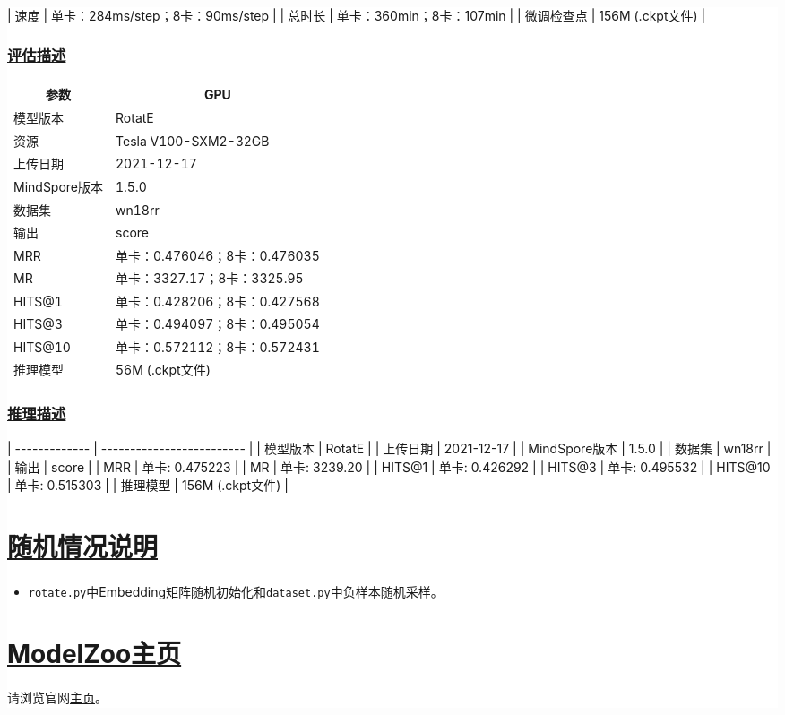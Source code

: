 | 速度          | 单卡：284ms/step；8卡：90ms/step                             |
| 总时长        | 单卡：360min；8卡：107min                                    |
| 微调检查点    | 156M (.ckpt文件)                                             |

### [评估描述](#目录)

| 参数          | GPU                   |
| ------------------- | ------------------- |
| 模型版本       | RotatE     |
| 资源            |  Tesla V100-SXM2-32GB |
| 上传日期       |  2021-12-17 |
| MindSpore版本   | 1.5.0           |
| 数据集             | wn18rr            |
| 输出             | score |
| MRR           | 单卡：0.476046；8卡：0.476035 |
| MR            | 单卡：3327.17；8卡：3325.95 |
| HITS@1        | 单卡：0.428206；8卡：0.427568 |
| HITS@3        |  单卡：0.494097；8卡：0.495054 |
| HITS@10       |单卡：0.572112；8卡：0.572431 |
| 推理模型 | 56M (.ckpt文件) |

### [推理描述](#目录)

| ------------- | ------------------------- |
| 模型版本      | RotatE                    |
| 上传日期      | 2021-12-17                |
| MindSpore版本 | 1.5.0                     |
| 数据集        | wn18rr                    |
| 输出          | score                     |
| MRR           | 单卡: 0.475223            |
| MR            | 单卡: 3239.20             |
| HITS@1        | 单卡: 0.426292            |
| HITS@3        | 单卡: 0.495532            |
| HITS@10       | 单卡: 0.515303            |
| 推理模型      | 156M (.ckpt文件)          |

# [随机情况说明](#目录)

- `rotate.py`中Embedding矩阵随机初始化和`dataset.py`中负样本随机采样。

# [ModelZoo主页](#目录)

请浏览官网[主页](https://gitee.com/mindspore/models)。  
